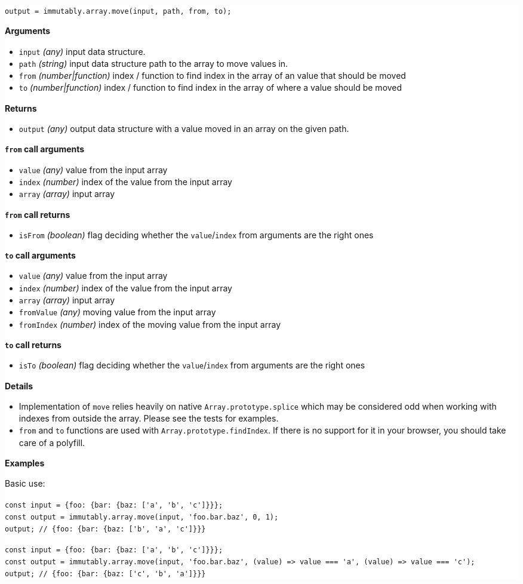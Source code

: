 ```
output = immutably.array.move(input, path, from, to);
```

**Arguments**

* `input` *(any)* input data structure.
* `path` *(string)* input data structure path to the array to move values in.
* `from` *(number|function)* index / function to find index in the array of an value that should be moved
* `to` *(number|function)* index / function to find index in the array of where a value should be moved

**Returns**

* `output` *(any)* output data structure with a value moved in an array on the given path.

**`from` call arguments**

* `value` *(any)* value from the input array
* `index` *(number)* index of the value from the input array
* `array` *(array)* input array

**`from` call returns**

* `isFrom` *(boolean)* flag deciding whether the `value`/`index` from arguments are the right ones

**`to` call arguments**

* `value` *(any)* value from the input array
* `index` *(number)* index of the value from the input array
* `array` *(array)* input array
* `fromValue` *(any)* moving value from the input array
* `fromIndex` *(number)* index of the moving value from the input array

**`to` call returns**

* `isTo` *(boolean)* flag deciding whether the `value`/`index` from arguments are the right ones

**Details**

* Implementation of `move` relies heavily on native `Array.prototype.splice` which may be considered odd when working with indexes from outside the array. Please see the tests for examples.
* `from` and `to` functions are used with `Array.prototype.findIndex`. If there is no support for it in your browser, you should take care of a polyfill.

**Examples**

Basic use:
```
const input = {foo: {bar: {baz: ['a', 'b', 'c']}}};
const output = immutably.array.move(input, 'foo.bar.baz', 0, 1);
output; // {foo: {bar: {baz: ['b', 'a', 'c']}}}
```
```
const input = {foo: {bar: {baz: ['a', 'b', 'c']}}};
const output = immutably.array.move(input, 'foo.bar.baz', (value) => value === 'a', (value) => value === 'c');
output; // {foo: {bar: {baz: ['c', 'b', 'a']}}}
```
